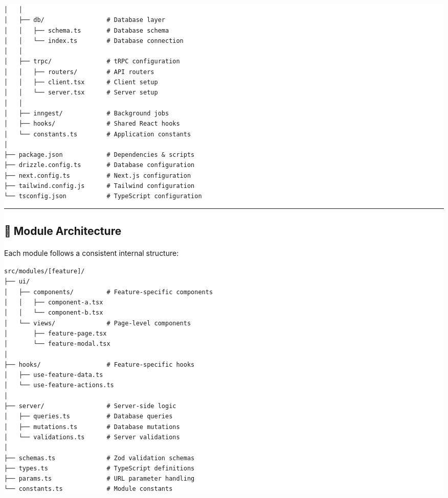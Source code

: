 ```
│   │
│   ├── db/                 # Database layer
│   │   ├── schema.ts       # Database schema
│   │   └── index.ts        # Database connection
│   │
│   ├── trpc/               # tRPC configuration
│   │   ├── routers/        # API routers
│   │   ├── client.tsx      # Client setup
│   │   └── server.tsx      # Server setup
│   │
│   ├── inngest/            # Background jobs
│   ├── hooks/              # Shared React hooks
│   └── constants.ts        # Application constants
│
├── package.json            # Dependencies & scripts
├── drizzle.config.ts       # Database configuration
├── next.config.ts          # Next.js configuration
├── tailwind.config.js      # Tailwind configuration
└── tsconfig.json           # TypeScript configuration
```

---

## 🧩 Module Architecture

Each module follows a consistent internal structure:

```
src/modules/[feature]/
├── ui/
│   ├── components/         # Feature-specific components
│   │   ├── component-a.tsx
│   │   └── component-b.tsx
│   └── views/              # Page-level components
│       ├── feature-page.tsx
│       └── feature-modal.tsx
│
├── hooks/                  # Feature-specific hooks
│   ├── use-feature-data.ts
│   └── use-feature-actions.ts
│
├── server/                 # Server-side logic
│   ├── queries.ts          # Database queries
│   ├── mutations.ts        # Database mutations
│   └── validations.ts      # Server validations
│
├── schemas.ts              # Zod validation schemas
├── types.ts                # TypeScript definitions
├── params.ts               # URL parameter handling
└── constants.ts            # Module constants
```
